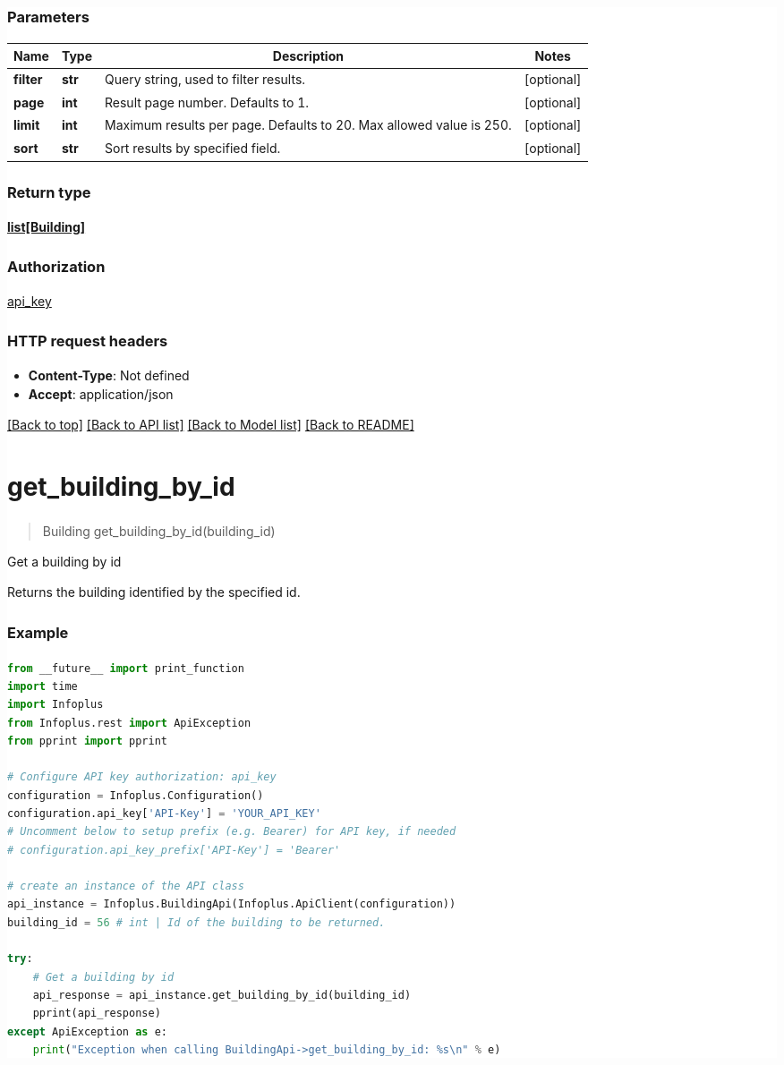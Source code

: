 ### Parameters

Name | Type | Description  | Notes
------------- | ------------- | ------------- | -------------
 **filter** | **str**| Query string, used to filter results. | [optional] 
 **page** | **int**| Result page number.  Defaults to 1. | [optional] 
 **limit** | **int**| Maximum results per page.  Defaults to 20.  Max allowed value is 250. | [optional] 
 **sort** | **str**| Sort results by specified field. | [optional] 

### Return type

[**list[Building]**](Building.md)

### Authorization

[api_key](../README.md#api_key)

### HTTP request headers

 - **Content-Type**: Not defined
 - **Accept**: application/json

[[Back to top]](#) [[Back to API list]](../README.md#documentation-for-api-endpoints) [[Back to Model list]](../README.md#documentation-for-models) [[Back to README]](../README.md)

# **get_building_by_id**
> Building get_building_by_id(building_id)

Get a building by id

Returns the building identified by the specified id.

### Example
```python
from __future__ import print_function
import time
import Infoplus
from Infoplus.rest import ApiException
from pprint import pprint

# Configure API key authorization: api_key
configuration = Infoplus.Configuration()
configuration.api_key['API-Key'] = 'YOUR_API_KEY'
# Uncomment below to setup prefix (e.g. Bearer) for API key, if needed
# configuration.api_key_prefix['API-Key'] = 'Bearer'

# create an instance of the API class
api_instance = Infoplus.BuildingApi(Infoplus.ApiClient(configuration))
building_id = 56 # int | Id of the building to be returned.

try:
    # Get a building by id
    api_response = api_instance.get_building_by_id(building_id)
    pprint(api_response)
except ApiException as e:
    print("Exception when calling BuildingApi->get_building_by_id: %s\n" % e)
```

